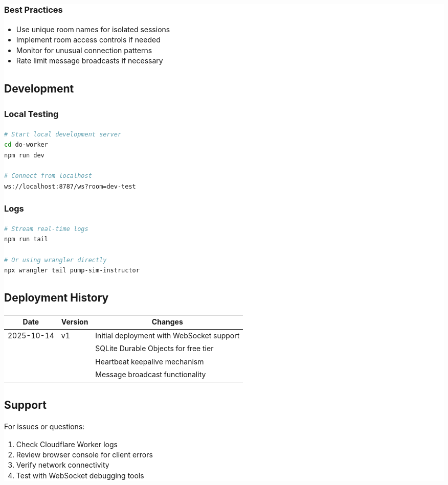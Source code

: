 ### Best Practices
- Use unique room names for isolated sessions
- Implement room access controls if needed
- Monitor for unusual connection patterns
- Rate limit message broadcasts if necessary

## Development

### Local Testing

```bash
# Start local development server
cd do-worker
npm run dev

# Connect from localhost
ws://localhost:8787/ws?room=dev-test
```

### Logs

```bash
# Stream real-time logs
npm run tail

# Or using wrangler directly
npx wrangler tail pump-sim-instructor
```

## Deployment History

| Date | Version | Changes |
|------|---------|---------|
| 2025-10-14 | v1 | Initial deployment with WebSocket support |
| | | SQLite Durable Objects for free tier |
| | | Heartbeat keepalive mechanism |
| | | Message broadcast functionality |

## Support

For issues or questions:
1. Check Cloudflare Worker logs
2. Review browser console for client errors
3. Verify network connectivity
4. Test with WebSocket debugging tools